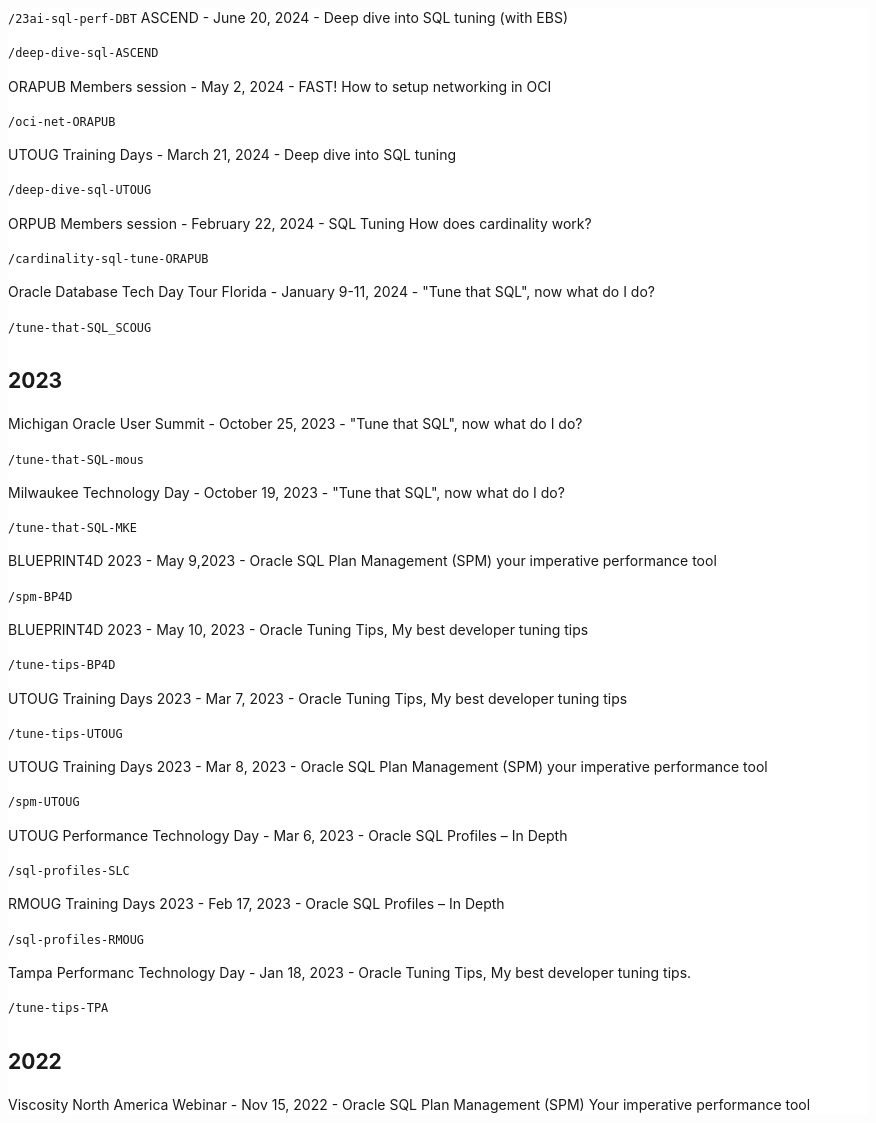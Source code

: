 ```/23ai-sql-perf-DBT```
ASCEND - June 20, 2024 - Deep dive into SQL tuning (with EBS)

```/deep-dive-sql-ASCEND```

ORAPUB Members session - May 2, 2024 - FAST! How to setup networking in OCI

```/oci-net-ORAPUB```

UTOUG Training Days - March 21, 2024 - Deep dive into SQL tuning

```/deep-dive-sql-UTOUG```

ORPUB Members session - February 22, 2024 - SQL Tuning How does cardinality work?

```/cardinality-sql-tune-ORAPUB```

Oracle Database Tech Day Tour Florida - January 9-11, 2024 - "Tune that SQL", now what do I do?

```/tune-that-SQL_SCOUG```

**2023**
---

Michigan Oracle User Summit - October 25, 2023 - "Tune that SQL", now what do I do?

```/tune-that-SQL-mous```

Milwaukee Technology Day - October 19, 2023 -  "Tune that SQL", now what do I do?

```/tune-that-SQL-MKE```

BLUEPRINT4D 2023 - May 9,2023 - Oracle SQL Plan Management (SPM) your imperative performance tool

```/spm-BP4D```

BLUEPRINT4D 2023 - May 10, 2023 - Oracle Tuning Tips, My best developer tuning tips

```/tune-tips-BP4D```

UTOUG Training Days 2023 - Mar 7, 2023 - Oracle Tuning Tips, My best developer tuning tips

```/tune-tips-UTOUG```

UTOUG Training Days 2023 - Mar 8, 2023 - Oracle SQL Plan Management (SPM) your imperative performance tool

```/spm-UTOUG```

UTOUG Performance Technology Day - Mar 6, 2023 - Oracle SQL Profiles – In Depth

```/sql-profiles-SLC```

RMOUG Training Days 2023 - Feb 17, 2023 - Oracle SQL Profiles – In Depth

```/sql-profiles-RMOUG```

Tampa Performanc Technology Day - Jan 18, 2023 - Oracle Tuning Tips, My best developer tuning tips.

```/tune-tips-TPA```

**2022**
---

Viscosity North America Webinar - Nov 15, 2022 - Oracle SQL Plan Management (SPM) Your imperative performance tool

```